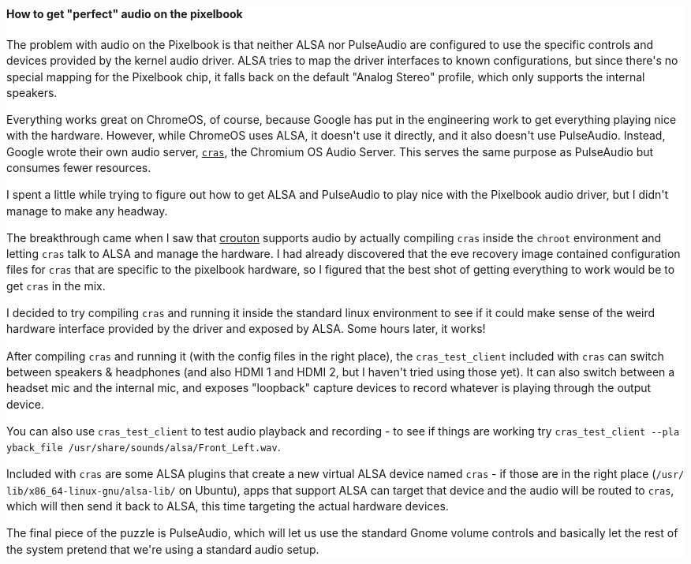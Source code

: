 #### How to get "perfect" audio on the pixelbook

The problem with audio on the Pixelbook is that neither ALSA nor PulseAudio are configured to use the specific controls and devices
provided by the kernel audio driver. ALSA tries to map the driver interfaces to known configurations, but since there's no special
mapping for the Pixelbook chip, it falls back on the default "Analog Stereo" profile, which only supports the internal speakers.

Everything works great on ChromeOS, of course, because Google has put in the engineering work to get everything playing nice with
the hardware. However, while ChromeOS uses ALSA, it doesn't use it directly, and it also doesn't use PulseAudio. Instead, Google
wrote their own audio server, [`cras`](https://www.chromium.org/chromium-os/chromiumos-design-docs/cras-chromeos-audio-server),
the Chromium OS Audio Server. This serves the same purpose as PulseAudio but consumes fewer resources.

I spent a little while trying to figure out how to get ALSA and PulseAudio to play nice with the Pixelbook audio driver, but I
didn't manage to make any headway.

The breakthrough came when I saw that [crouton](https://github.com/dnschneid/crouton) supports audio by actually compiling `cras` inside the
`chroot` environment and letting `cras` talk to ALSA and manage the hardware. I had already discovered that the eve recovery image contained
configuration files for `cras` that are specific to the pixelbook hardware, so I figured that the best shot of getting everything to work
would be to get `cras` in the mix.

I decided to try compiling `cras` and running it inside the standard linux environment to see if it could make sense of the weird
hardware interface provided by the driver and exposed by ALSA. Some hours later, it works!

After compiling `cras` and running it (with the config files in the right place), the `cras_test_client` included with `cras` can
switch between speakers & headphones (and also HDMI 1 and HDMI 2, but I haven't tried using those yet). It can also switch between
a headset mic and the internal mic, and exposes "loopback" capture devices to record whatever is playing through the output device.

You can also use `cras_test_client` to test audio playback and recording - to see if things are working try
`cras_test_client --playback_file /usr/share/sounds/alsa/Front_Left.wav`.

Included with `cras` are some ALSA plugins that create a new virtual ALSA device named `cras` - if those are in the right place
(`/usr/lib/x86_64-linux-gnu/alsa-lib/` on Ubuntu), apps that support ALSA can target that device and the audio will be routed
to `cras`, which will then send it back to ALSA, this time targeting the actual hardware devices.

The final piece of the puzzle is PulseAudio, which will let us use the standard Gnome volume controls and basically let the
rest of the system pretend that we're using a standard audio setup.
